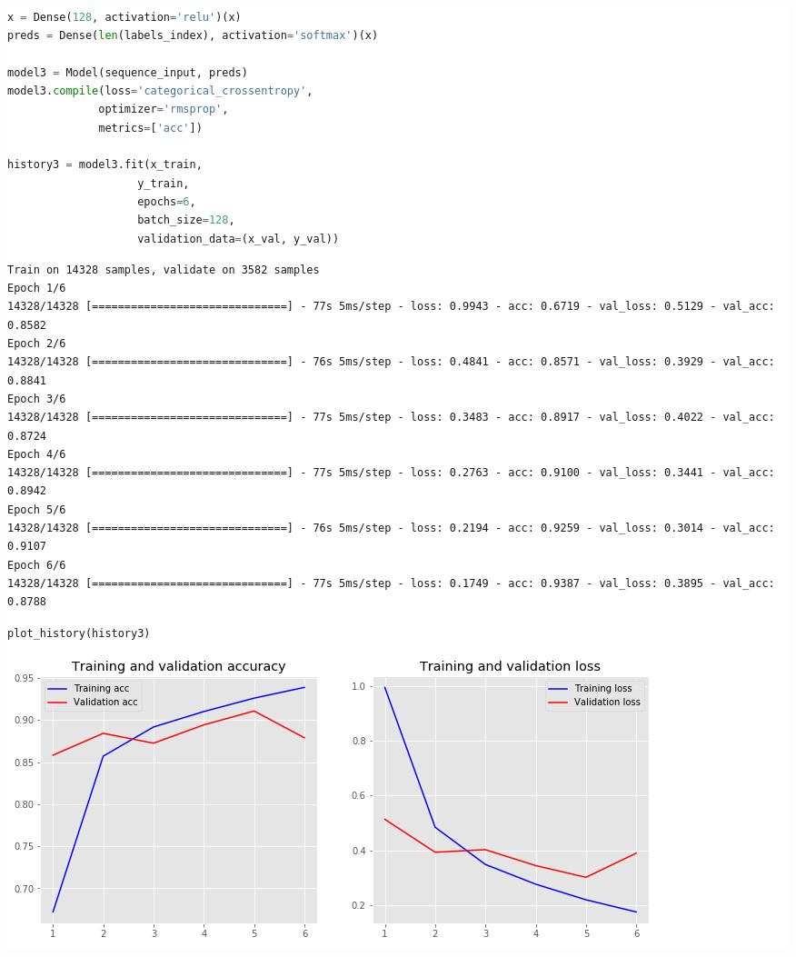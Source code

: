 ```python
x = Dense(128, activation='relu')(x)
preds = Dense(len(labels_index), activation='softmax')(x)

model3 = Model(sequence_input, preds)
model3.compile(loss='categorical_crossentropy',
              optimizer='rmsprop',
              metrics=['acc'])

history3 = model3.fit(x_train, 
                    y_train,
                    epochs=6,
                    batch_size=128,
                    validation_data=(x_val, y_val))
```

    Train on 14328 samples, validate on 3582 samples
    Epoch 1/6
    14328/14328 [==============================] - 77s 5ms/step - loss: 0.9943 - acc: 0.6719 - val_loss: 0.5129 - val_acc: 0.8582
    Epoch 2/6
    14328/14328 [==============================] - 76s 5ms/step - loss: 0.4841 - acc: 0.8571 - val_loss: 0.3929 - val_acc: 0.8841
    Epoch 3/6
    14328/14328 [==============================] - 77s 5ms/step - loss: 0.3483 - acc: 0.8917 - val_loss: 0.4022 - val_acc: 0.8724
    Epoch 4/6
    14328/14328 [==============================] - 77s 5ms/step - loss: 0.2763 - acc: 0.9100 - val_loss: 0.3441 - val_acc: 0.8942
    Epoch 5/6
    14328/14328 [==============================] - 76s 5ms/step - loss: 0.2194 - acc: 0.9259 - val_loss: 0.3014 - val_acc: 0.9107
    Epoch 6/6
    14328/14328 [==============================] - 77s 5ms/step - loss: 0.1749 - acc: 0.9387 - val_loss: 0.3895 - val_acc: 0.8788



```python
plot_history(history3)
```


![acc_loss_model3_cnn](img/acc_loss_model3_cnn.png)

